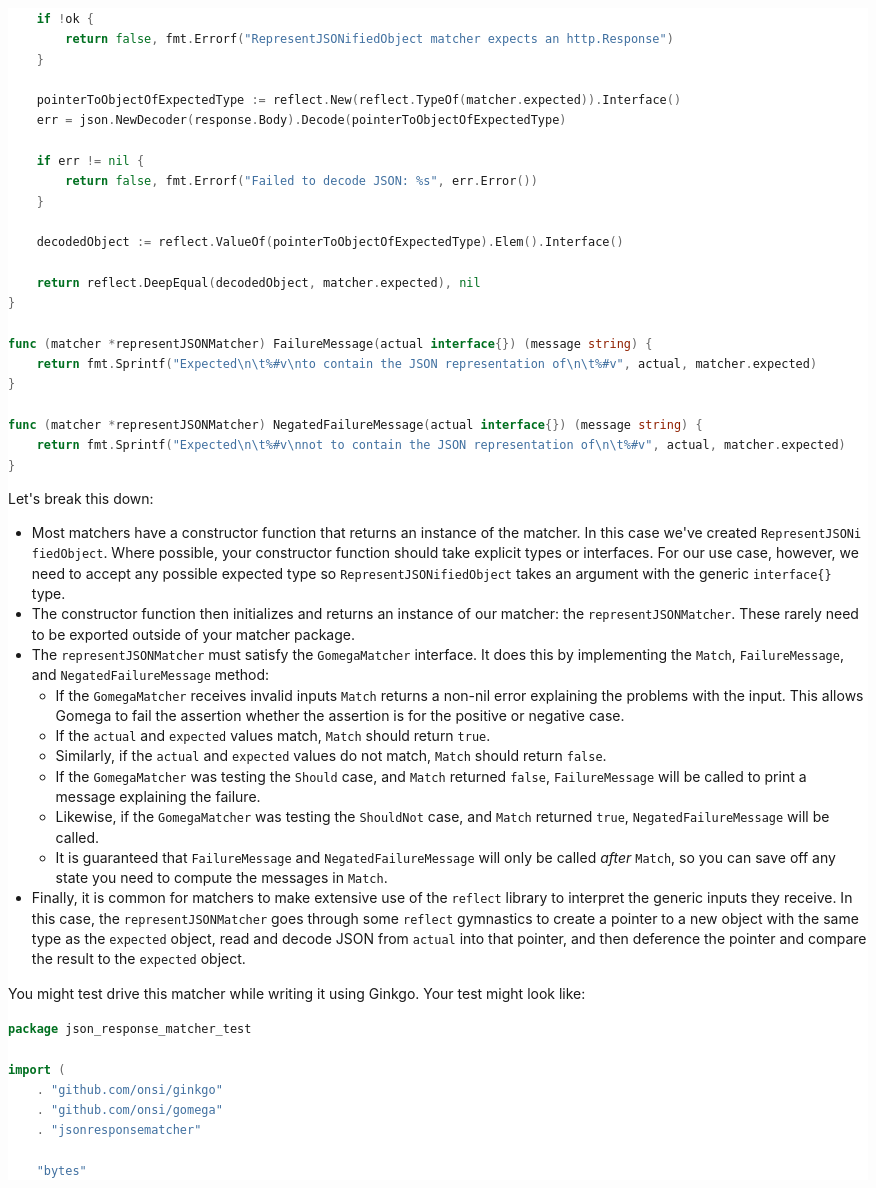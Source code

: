 ```go
    if !ok {
        return false, fmt.Errorf("RepresentJSONifiedObject matcher expects an http.Response")
    }

    pointerToObjectOfExpectedType := reflect.New(reflect.TypeOf(matcher.expected)).Interface()
    err = json.NewDecoder(response.Body).Decode(pointerToObjectOfExpectedType)

    if err != nil {
        return false, fmt.Errorf("Failed to decode JSON: %s", err.Error())
    }

    decodedObject := reflect.ValueOf(pointerToObjectOfExpectedType).Elem().Interface()

    return reflect.DeepEqual(decodedObject, matcher.expected), nil
}

func (matcher *representJSONMatcher) FailureMessage(actual interface{}) (message string) {
    return fmt.Sprintf("Expected\n\t%#v\nto contain the JSON representation of\n\t%#v", actual, matcher.expected)
}

func (matcher *representJSONMatcher) NegatedFailureMessage(actual interface{}) (message string) {
    return fmt.Sprintf("Expected\n\t%#v\nnot to contain the JSON representation of\n\t%#v", actual, matcher.expected)
}
```

Let's break this down:

- Most matchers have a constructor function that returns an instance of the matcher.  In this case we've created `RepresentJSONifiedObject`.  Where possible, your constructor function should take explicit types or interfaces.  For our use case, however, we need to accept any possible expected type so `RepresentJSONifiedObject` takes an argument with the generic `interface{}` type.
- The constructor function then initializes and returns an instance of our matcher: the `representJSONMatcher`.  These rarely need to be exported outside of your matcher package.
- The `representJSONMatcher` must satisfy the `GomegaMatcher` interface.  It does this by implementing the `Match`, `FailureMessage`, and `NegatedFailureMessage` method:
    - If the `GomegaMatcher` receives invalid inputs `Match` returns a non-nil error explaining the problems with the input.  This allows Gomega to fail the assertion whether the assertion is for the positive or negative case.
    - If the `actual` and `expected` values match, `Match` should return `true`.
    - Similarly, if the `actual` and `expected` values do not match, `Match` should return `false`.
    - If the `GomegaMatcher` was testing the `Should` case, and `Match` returned `false`, `FailureMessage` will be called to print a message explaining the failure.
    - Likewise, if the `GomegaMatcher` was testing the `ShouldNot` case, and `Match` returned `true`, `NegatedFailureMessage` will be called.
    - It is guaranteed that `FailureMessage` and `NegatedFailureMessage` will only be called *after* `Match`, so you can save off any state you need to compute the messages in `Match`.
- Finally, it is common for matchers to make extensive use of the `reflect` library to interpret the generic inputs they receive.  In this case, the `representJSONMatcher` goes through some `reflect` gymnastics to create a pointer to a new object with the same type as the `expected` object, read and decode JSON from `actual` into that pointer, and then deference the pointer and compare the result to the `expected` object.

You might test drive this matcher while writing it using Ginkgo.  Your test might look like:

```go
package json_response_matcher_test

import (
    . "github.com/onsi/ginkgo"
    . "github.com/onsi/gomega"
    . "jsonresponsematcher"

    "bytes"
```